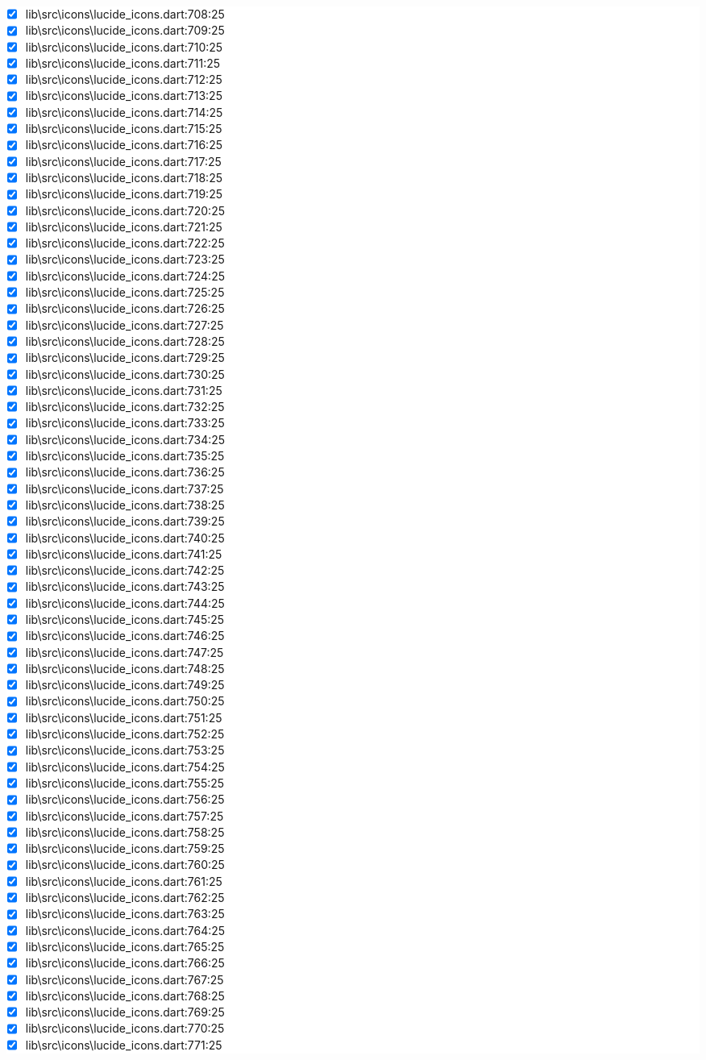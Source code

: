 - [x] lib\src\icons\lucide_icons.dart:708:25
- [x] lib\src\icons\lucide_icons.dart:709:25
- [x] lib\src\icons\lucide_icons.dart:710:25
- [x] lib\src\icons\lucide_icons.dart:711:25
- [x] lib\src\icons\lucide_icons.dart:712:25
- [x] lib\src\icons\lucide_icons.dart:713:25
- [x] lib\src\icons\lucide_icons.dart:714:25
- [x] lib\src\icons\lucide_icons.dart:715:25
- [x] lib\src\icons\lucide_icons.dart:716:25
- [x] lib\src\icons\lucide_icons.dart:717:25
- [x] lib\src\icons\lucide_icons.dart:718:25
- [x] lib\src\icons\lucide_icons.dart:719:25
- [x] lib\src\icons\lucide_icons.dart:720:25
- [x] lib\src\icons\lucide_icons.dart:721:25
- [x] lib\src\icons\lucide_icons.dart:722:25
- [x] lib\src\icons\lucide_icons.dart:723:25
- [x] lib\src\icons\lucide_icons.dart:724:25
- [x] lib\src\icons\lucide_icons.dart:725:25
- [x] lib\src\icons\lucide_icons.dart:726:25
- [x] lib\src\icons\lucide_icons.dart:727:25
- [x] lib\src\icons\lucide_icons.dart:728:25
- [x] lib\src\icons\lucide_icons.dart:729:25
- [x] lib\src\icons\lucide_icons.dart:730:25
- [x] lib\src\icons\lucide_icons.dart:731:25
- [x] lib\src\icons\lucide_icons.dart:732:25
- [x] lib\src\icons\lucide_icons.dart:733:25
- [x] lib\src\icons\lucide_icons.dart:734:25
- [x] lib\src\icons\lucide_icons.dart:735:25
- [x] lib\src\icons\lucide_icons.dart:736:25
- [x] lib\src\icons\lucide_icons.dart:737:25
- [x] lib\src\icons\lucide_icons.dart:738:25
- [x] lib\src\icons\lucide_icons.dart:739:25
- [x] lib\src\icons\lucide_icons.dart:740:25
- [x] lib\src\icons\lucide_icons.dart:741:25
- [x] lib\src\icons\lucide_icons.dart:742:25
- [x] lib\src\icons\lucide_icons.dart:743:25
- [x] lib\src\icons\lucide_icons.dart:744:25
- [x] lib\src\icons\lucide_icons.dart:745:25
- [x] lib\src\icons\lucide_icons.dart:746:25
- [x] lib\src\icons\lucide_icons.dart:747:25
- [x] lib\src\icons\lucide_icons.dart:748:25
- [x] lib\src\icons\lucide_icons.dart:749:25
- [x] lib\src\icons\lucide_icons.dart:750:25
- [x] lib\src\icons\lucide_icons.dart:751:25
- [x] lib\src\icons\lucide_icons.dart:752:25
- [x] lib\src\icons\lucide_icons.dart:753:25
- [x] lib\src\icons\lucide_icons.dart:754:25
- [x] lib\src\icons\lucide_icons.dart:755:25
- [x] lib\src\icons\lucide_icons.dart:756:25
- [x] lib\src\icons\lucide_icons.dart:757:25
- [x] lib\src\icons\lucide_icons.dart:758:25
- [x] lib\src\icons\lucide_icons.dart:759:25
- [x] lib\src\icons\lucide_icons.dart:760:25
- [x] lib\src\icons\lucide_icons.dart:761:25
- [x] lib\src\icons\lucide_icons.dart:762:25
- [x] lib\src\icons\lucide_icons.dart:763:25
- [x] lib\src\icons\lucide_icons.dart:764:25
- [x] lib\src\icons\lucide_icons.dart:765:25
- [x] lib\src\icons\lucide_icons.dart:766:25
- [x] lib\src\icons\lucide_icons.dart:767:25
- [x] lib\src\icons\lucide_icons.dart:768:25
- [x] lib\src\icons\lucide_icons.dart:769:25
- [x] lib\src\icons\lucide_icons.dart:770:25
- [x] lib\src\icons\lucide_icons.dart:771:25